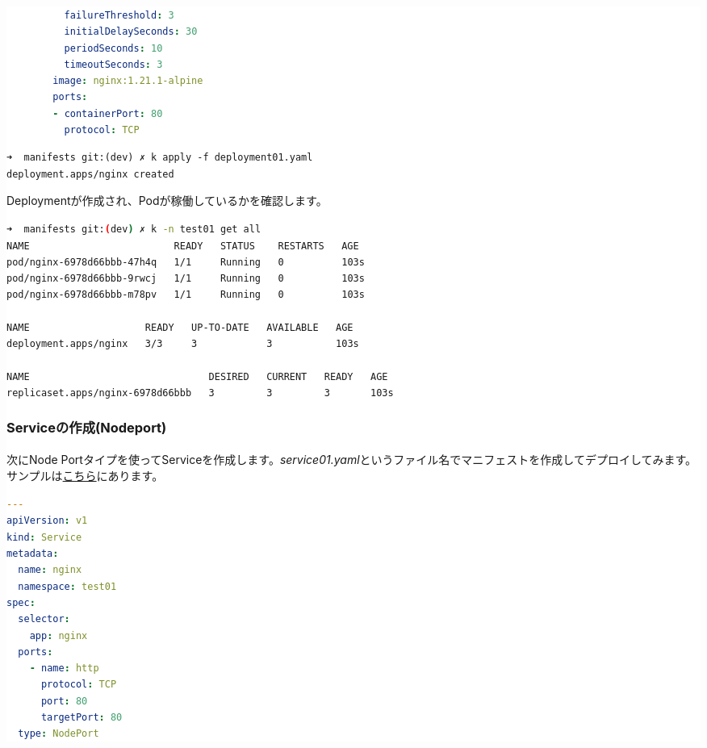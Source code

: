 ```yaml:deployment01.yaml
          failureThreshold: 3
          initialDelaySeconds: 30
          periodSeconds: 10
          timeoutSeconds: 3
        image: nginx:1.21.1-alpine
        ports:
        - containerPort: 80
          protocol: TCP
```


```
➜  manifests git:(dev) ✗ k apply -f deployment01.yaml 
deployment.apps/nginx created
```

Deploymentが作成され、Podが稼働しているかを確認します。

```bash
➜  manifests git:(dev) ✗ k -n test01 get all                   
NAME                         READY   STATUS    RESTARTS   AGE
pod/nginx-6978d66bbb-47h4q   1/1     Running   0          103s
pod/nginx-6978d66bbb-9rwcj   1/1     Running   0          103s
pod/nginx-6978d66bbb-m78pv   1/1     Running   0          103s

NAME                    READY   UP-TO-DATE   AVAILABLE   AGE
deployment.apps/nginx   3/3     3            3           103s

NAME                               DESIRED   CURRENT   READY   AGE
replicaset.apps/nginx-6978d66bbb   3         3         3       103s
```

### Serviceの作成(Nodeport)
次にNode Portタイプを使ってServiceを作成します。*service01.yaml*というファイル名でマニフェストを作成してデプロイしてみます。サンプルは[こちら](manifests/service01.yaml)にあります。

```yaml:service01.yaml
---
apiVersion: v1
kind: Service
metadata:
  name: nginx
  namespace: test01
spec:
  selector:
    app: nginx
  ports:
    - name: http
      protocol: TCP
      port: 80
      targetPort: 80
  type: NodePort
```
